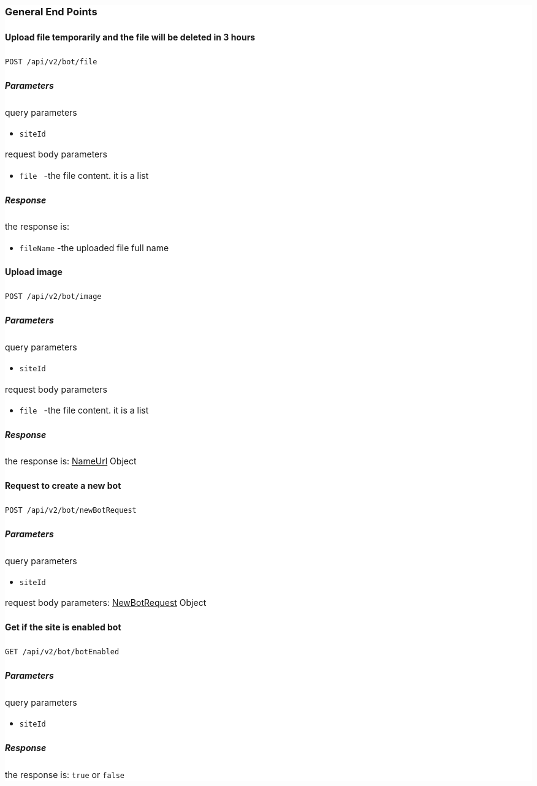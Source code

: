 ### General End Points
#### Upload file temporarily and the file will be deleted in 3 hours

  `POST /api/v2/bot/file`

##### Parameters

query parameters

  - `siteId ` 

request body parameters

  - `file ` -the file content. it is a list

##### Response
the response is:

  - `fileName` -the uploaded file full name

#### Upload image

  `POST /api/v2/bot/image`

##### Parameters
query parameters

- `siteId ` 

request body parameters

  - `file ` -the file content. it is a list

##### Response
the response is: [NameUrl](#nameurl) Object

#### Request to create a new bot

  `POST /api/v2/bot/newBotRequest`

##### Parameters
query parameters

  - `siteId ` 

request body parameters: [NewBotRequest](#newbotrequest) Object

#### Get if the site is enabled bot

  `GET /api/v2/bot/botEnabled`

##### Parameters
query parameters

  - `siteId ` 

##### Response
the response is: 
  `true` or `false`
